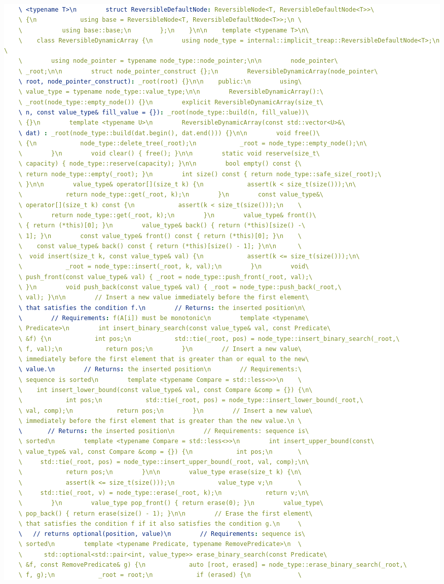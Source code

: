 ```yaml
    \ <typename T>\n        struct ReversibleDefaultNode: ReversibleNode<T, ReversibleDefaultNode<T>>\
    \ {\n            using base = ReversibleNode<T, ReversibleDefaultNode<T>>;\n \
    \           using base::base;\n        };\n    }\n\n    template <typename T>\n\
    \    class ReversibleDynamicArray {\n        using node_type = internal::implicit_treap::ReversibleDefaultNode<T>;\n\
    \        using node_pointer = typename node_type::node_pointer;\n\n        node_pointer\
    \ _root;\n\n        struct node_pointer_construct {};\n        ReversibleDynamicArray(node_pointer\
    \ root, node_pointer_construct): _root(root) {}\n\n    public:\n        using\
    \ value_type = typename node_type::value_type;\n\n        ReversibleDynamicArray():\
    \ _root(node_type::empty_node()) {}\n        explicit ReversibleDynamicArray(size_t\
    \ n, const value_type& fill_value = {}): _root(node_type::build(n, fill_value))\
    \ {}\n        template <typename U>\n        ReversibleDynamicArray(const std::vector<U>&\
    \ dat) : _root(node_type::build(dat.begin(), dat.end())) {}\n\n        void free()\
    \ {\n            node_type::delete_tree(_root);\n            _root = node_type::empty_node();\n\
    \        }\n        void clear() { free(); }\n\n        static void reserve(size_t\
    \ capacity) { node_type::reserve(capacity); }\n\n        bool empty() const {\
    \ return node_type::empty(_root); }\n        int size() const { return node_type::safe_size(_root);\
    \ }\n\n        value_type& operator[](size_t k) {\n            assert(k < size_t(size()));\n\
    \            return node_type::get(_root, k);\n        }\n        const value_type&\
    \ operator[](size_t k) const {\n            assert(k < size_t(size()));\n    \
    \        return node_type::get(_root, k);\n        }\n        value_type& front()\
    \ { return (*this)[0]; }\n        value_type& back() { return (*this)[size() -\
    \ 1]; }\n        const value_type& front() const { return (*this)[0]; }\n    \
    \    const value_type& back() const { return (*this)[size() - 1]; }\n\n      \
    \  void insert(size_t k, const value_type& val) {\n            assert(k <= size_t(size()));\n\
    \            _root = node_type::insert(_root, k, val);\n        }\n        void\
    \ push_front(const value_type& val) { _root = node_type::push_front(_root, val);\
    \ }\n        void push_back(const value_type& val) { _root = node_type::push_back(_root,\
    \ val); }\n\n        // Insert a new value immediately before the first element\
    \ that satisfies the condition f.\n        // Returns: the inserted position\n\
    \        // Requirements: f(A[i]) must be monotonic\n        template <typename\
    \ Predicate>\n        int insert_binary_search(const value_type& val, const Predicate\
    \ &f) {\n            int pos;\n            std::tie(_root, pos) = node_type::insert_binary_search(_root,\
    \ f, val);\n            return pos;\n        }\n        // Insert a new value\
    \ immediately before the first element that is greater than or equal to the new\
    \ value.\n        // Returns: the inserted position\n        // Requirements:\
    \ sequence is sorted\n        template <typename Compare = std::less<>>\n    \
    \    int insert_lower_bound(const value_type& val, const Compare &comp = {}) {\n\
    \            int pos;\n            std::tie(_root, pos) = node_type::insert_lower_bound(_root,\
    \ val, comp);\n            return pos;\n        }\n        // Insert a new value\
    \ immediately before the first element that is greater than the new value.\n \
    \       // Returns: the inserted position\n        // Requirements: sequence is\
    \ sorted\n        template <typename Compare = std::less<>>\n        int insert_upper_bound(const\
    \ value_type& val, const Compare &comp = {}) {\n            int pos;\n       \
    \     std::tie(_root, pos) = node_type::insert_upper_bound(_root, val, comp);\n\
    \            return pos;\n        }\n\n        value_type erase(size_t k) {\n\
    \            assert(k <= size_t(size()));\n            value_type v;\n       \
    \     std::tie(_root, v) = node_type::erase(_root, k);\n            return v;\n\
    \        }\n        value_type pop_front() { return erase(0); }\n        value_type\
    \ pop_back() { return erase(size() - 1); }\n\n        // Erase the first element\
    \ that satisfies the condition f if it also satisfies the condition g.\n     \
    \   // returns optional(position, value)\n        // Requirements: sequence is\
    \ sorted\n        template <typename Predicate, typename RemovePredicate>\n  \
    \      std::optional<std::pair<int, value_type>> erase_binary_search(const Predicate\
    \ &f, const RemovePredicate& g) {\n            auto [root, erased] = node_type::erase_binary_search(_root,\
    \ f, g);\n            _root = root;\n            if (erased) {\n             \
```
